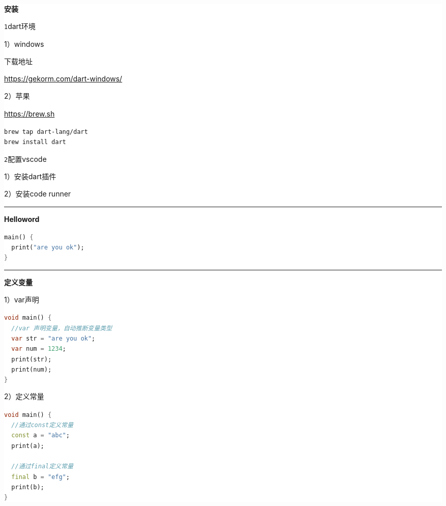 **安装**

`1`dart环境

1）windows

下载地址

https://gekorm.com/dart-windows/

2）苹果

https://brew.sh

```
brew tap dart-lang/dart
brew install dart
```

`2`配置vscode

1）安装dart插件

2）安装code runner

---

**Helloword**

```dart
main() {
  print("are you ok");
}
```

---

**定义变量**

1）var声明

```dart
void main() {
  //var 声明变量，自动推断变量类型
  var str = "are you ok";
  var num = 1234;
  print(str);
  print(num);
}
```

2）定义常量

```dart
void main() {
  //通过const定义常量
  const a = "abc";
  print(a);

  //通过final定义常量
  final b = "efg";
  print(b);
}

```

